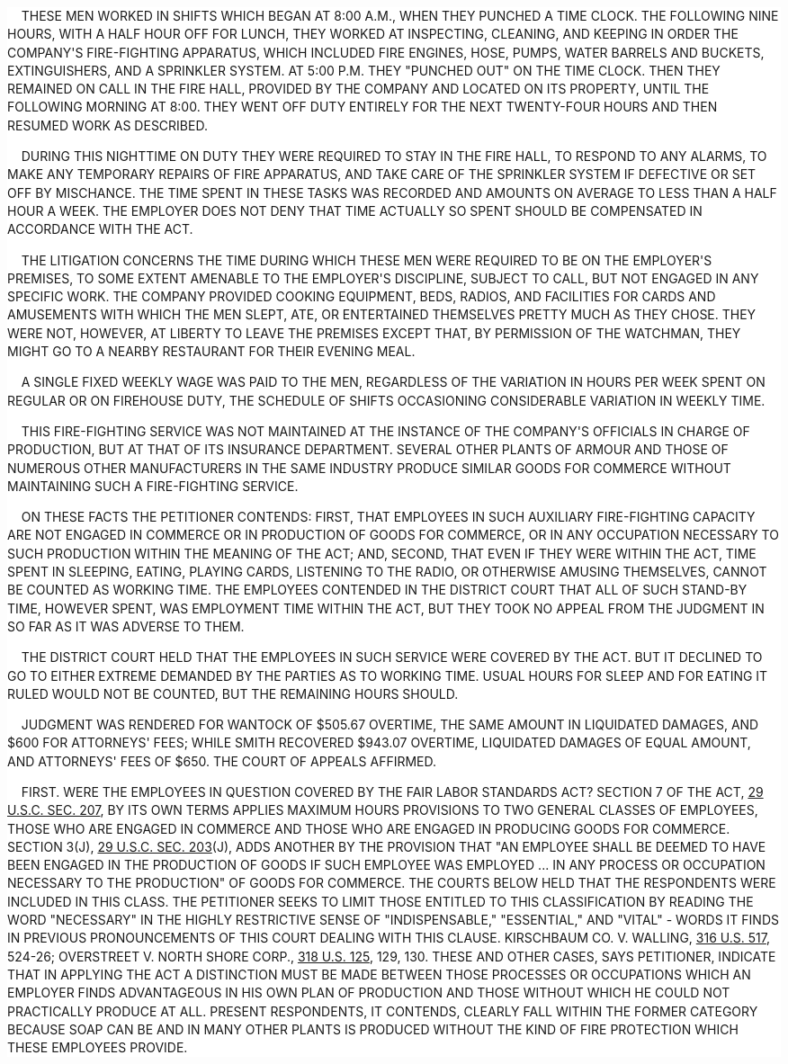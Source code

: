     THESE MEN WORKED IN SHIFTS WHICH BEGAN AT 8:00 A.M., WHEN THEY PUNCHED A TIME CLOCK.  THE FOLLOWING NINE HOURS, WITH A HALF HOUR OFF FOR LUNCH, THEY WORKED AT INSPECTING, CLEANING, AND KEEPING IN ORDER THE COMPANY'S FIRE-FIGHTING APPARATUS, WHICH INCLUDED FIRE ENGINES, HOSE, PUMPS, WATER BARRELS AND BUCKETS, EXTINGUISHERS, AND A SPRINKLER SYSTEM.  AT 5:00 P.M. THEY "PUNCHED OUT" ON THE TIME CLOCK.  THEN THEY REMAINED ON CALL IN THE FIRE HALL, PROVIDED BY THE COMPANY AND LOCATED ON ITS PROPERTY, UNTIL THE FOLLOWING MORNING AT 8:00.  THEY WENT OFF DUTY ENTIRELY FOR THE NEXT TWENTY-FOUR HOURS AND THEN RESUMED WORK AS DESCRIBED.

    DURING THIS NIGHTTIME ON DUTY THEY WERE REQUIRED TO STAY IN THE FIRE HALL, TO RESPOND TO ANY ALARMS, TO MAKE ANY TEMPORARY REPAIRS OF FIRE APPARATUS, AND TAKE CARE OF THE SPRINKLER SYSTEM IF DEFECTIVE OR SET OFF BY MISCHANCE.  THE TIME SPENT IN THESE TASKS WAS RECORDED AND AMOUNTS ON AVERAGE TO LESS THAN A HALF HOUR A WEEK.  THE EMPLOYER DOES NOT DENY THAT TIME ACTUALLY SO SPENT SHOULD BE COMPENSATED IN ACCORDANCE WITH THE ACT.

    THE LITIGATION CONCERNS THE TIME DURING WHICH THESE MEN WERE REQUIRED TO BE ON THE EMPLOYER'S PREMISES, TO SOME EXTENT AMENABLE TO THE EMPLOYER'S DISCIPLINE, SUBJECT TO CALL, BUT NOT ENGAGED IN ANY SPECIFIC WORK.  THE COMPANY PROVIDED COOKING EQUIPMENT, BEDS, RADIOS, AND FACILITIES FOR CARDS AND AMUSEMENTS WITH WHICH THE MEN SLEPT, ATE, OR ENTERTAINED THEMSELVES PRETTY MUCH AS THEY CHOSE.  THEY WERE NOT, HOWEVER, AT LIBERTY TO LEAVE THE PREMISES EXCEPT THAT, BY PERMISSION OF THE WATCHMAN, THEY MIGHT GO TO A NEARBY RESTAURANT FOR THEIR EVENING MEAL.

    A SINGLE FIXED WEEKLY WAGE WAS PAID TO THE MEN, REGARDLESS OF THE VARIATION IN HOURS PER WEEK SPENT ON REGULAR OR ON FIREHOUSE DUTY, THE SCHEDULE OF SHIFTS OCCASIONING CONSIDERABLE VARIATION IN WEEKLY TIME.

    THIS FIRE-FIGHTING SERVICE WAS NOT MAINTAINED AT THE INSTANCE OF THE COMPANY'S OFFICIALS IN CHARGE OF PRODUCTION, BUT AT THAT OF ITS INSURANCE DEPARTMENT.  SEVERAL OTHER PLANTS OF ARMOUR AND THOSE OF NUMEROUS OTHER MANUFACTURERS IN THE SAME INDUSTRY PRODUCE SIMILAR GOODS FOR COMMERCE WITHOUT MAINTAINING SUCH A FIRE-FIGHTING SERVICE.

    ON THESE FACTS THE PETITIONER CONTENDS:  FIRST, THAT EMPLOYEES IN SUCH AUXILIARY FIRE-FIGHTING CAPACITY ARE NOT ENGAGED IN COMMERCE OR IN PRODUCTION OF GOODS FOR COMMERCE, OR IN ANY OCCUPATION NECESSARY TO SUCH PRODUCTION WITHIN THE MEANING OF THE ACT; AND, SECOND, THAT EVEN IF THEY WERE WITHIN THE ACT, TIME SPENT IN SLEEPING, EATING, PLAYING CARDS, LISTENING TO THE RADIO, OR OTHERWISE AMUSING THEMSELVES, CANNOT BE COUNTED AS WORKING TIME.  THE EMPLOYEES CONTENDED IN THE DISTRICT COURT THAT ALL OF SUCH STAND-BY TIME, HOWEVER SPENT, WAS EMPLOYMENT TIME WITHIN THE ACT, BUT THEY TOOK NO APPEAL FROM THE JUDGMENT IN SO FAR AS IT WAS ADVERSE TO THEM.

    THE DISTRICT COURT HELD THAT THE EMPLOYEES IN SUCH SERVICE WERE COVERED BY THE ACT.  BUT IT DECLINED TO GO TO EITHER EXTREME DEMANDED BY THE PARTIES AS TO WORKING TIME.  USUAL HOURS FOR SLEEP AND FOR EATING IT RULED WOULD NOT BE COUNTED, BUT THE REMAINING HOURS SHOULD.

    JUDGMENT WAS RENDERED FOR WANTOCK OF $505.67 OVERTIME, THE SAME AMOUNT IN LIQUIDATED DAMAGES, AND $600 FOR ATTORNEYS' FEES; WHILE SMITH RECOVERED $943.07 OVERTIME, LIQUIDATED DAMAGES OF EQUAL AMOUNT, AND ATTORNEYS' FEES OF $650.  THE COURT OF APPEALS AFFIRMED.

    FIRST.  WERE THE EMPLOYEES IN QUESTION COVERED BY THE FAIR LABOR STANDARDS ACT?  SECTION 7 OF THE ACT, [29 U.S.C. SEC. 207][/us/usc/t29/s207], BY ITS OWN TERMS APPLIES MAXIMUM HOURS PROVISIONS TO TWO GENERAL CLASSES OF EMPLOYEES, THOSE WHO ARE ENGAGED IN COMMERCE AND THOSE WHO ARE ENGAGED IN PRODUCING GOODS FOR COMMERCE.  SECTION 3(J), [29 U.S.C. SEC. 203][/us/usc/t29/s203](J), ADDS ANOTHER BY THE PROVISION THAT "AN EMPLOYEE SHALL BE DEEMED TO HAVE BEEN ENGAGED IN THE PRODUCTION OF GOODS IF SUCH EMPLOYEE WAS EMPLOYED ...  IN ANY PROCESS OR OCCUPATION NECESSARY TO THE PRODUCTION" OF GOODS FOR COMMERCE.  THE COURTS BELOW HELD THAT THE RESPONDENTS WERE INCLUDED IN THIS CLASS.  THE PETITIONER SEEKS TO LIMIT THOSE ENTITLED TO THIS CLASSIFICATION BY READING THE WORD "NECESSARY" IN THE HIGHLY RESTRICTIVE SENSE OF "INDISPENSABLE," "ESSENTIAL," AND "VITAL" - WORDS IT FINDS IN PREVIOUS PRONOUNCEMENTS OF THIS COURT DEALING WITH THIS CLAUSE.  KIRSCHBAUM CO. V. WALLING, [316 U.S. 517][/us/courts/scotus/usReporter/316/517], 524-26; OVERSTREET V. NORTH SHORE CORP., [318 U.S. 125][/us/courts/scotus/usReporter/318/125], 129, 130.  THESE AND OTHER CASES, SAYS PETITIONER, INDICATE THAT IN APPLYING THE ACT A DISTINCTION MUST BE MADE BETWEEN THOSE PROCESSES OR OCCUPATIONS WHICH AN EMPLOYER FINDS ADVANTAGEOUS IN HIS OWN PLAN OF PRODUCTION AND THOSE WITHOUT WHICH HE COULD NOT PRACTICALLY PRODUCE AT ALL.  PRESENT RESPONDENTS, IT CONTENDS, CLEARLY FALL WITHIN THE FORMER CATEGORY BECAUSE SOAP CAN BE AND IN MANY OTHER PLANTS IS PRODUCED WITHOUT THE KIND OF FIRE PROTECTION WHICH THESE EMPLOYEES PROVIDE.


[/us/courts/scotus/usReporter/323/126]: https://publicdocs.github.io/go/links?ns=uslm-x&ref=%2Fus%2Fcourts%2Fscotus%2FusReporter%2F323%2F126
[/us/courts/scotus/usReporter/322/723]: https://publicdocs.github.io/go/links?ns=uslm-x&ref=%2Fus%2Fcourts%2Fscotus%2FusReporter%2F322%2F723
[/us/courts/scotus/usReporter/322/723]: https://publicdocs.github.io/go/links?ns=uslm-x&ref=%2Fus%2Fcourts%2Fscotus%2FusReporter%2F322%2F723
[/us/usc/t29/s207]: https://publicdocs.github.io/go/links?ns=uslm&ref=%2Fus%2Fusc%2Ft29%2Fs207
[/us/usc/t29/s203]: https://publicdocs.github.io/go/links?ns=uslm&ref=%2Fus%2Fusc%2Ft29%2Fs203
[/us/courts/scotus/usReporter/316/517]: https://publicdocs.github.io/go/links?ns=uslm-x&ref=%2Fus%2Fcourts%2Fscotus%2FusReporter%2F316%2F517
[/us/courts/scotus/usReporter/318/125]: https://publicdocs.github.io/go/links?ns=uslm-x&ref=%2Fus%2Fcourts%2Fscotus%2FusReporter%2F318%2F125
[/us/courts/scotus/usReporter/303/453]: https://publicdocs.github.io/go/links?ns=uslm-x&ref=%2Fus%2Fcourts%2Fscotus%2FusReporter%2F303%2F453
[/us/courts/scotus/usReporter/316/517]: https://publicdocs.github.io/go/links?ns=uslm-x&ref=%2Fus%2Fcourts%2Fscotus%2FusReporter%2F316%2F517
[/us/courts/scotus/usReporter/319/491]: https://publicdocs.github.io/go/links?ns=uslm-x&ref=%2Fus%2Fcourts%2Fscotus%2FusReporter%2F319%2F491
[/us/courts/scotus/usReporter/320/540]: https://publicdocs.github.io/go/links?ns=uslm-x&ref=%2Fus%2Fcourts%2Fscotus%2FusReporter%2F320%2F540
[/us/stat/52/1063]: https://publicdocs.github.io/go/links?ns=uslm&ref=%2Fus%2Fstat%2F52%2F1063
[/us/usc/t29/s207]: https://publicdocs.github.io/go/links?ns=uslm&ref=%2Fus%2Fusc%2Ft29%2Fs207
[/us/usc/t29/s203]: https://publicdocs.github.io/go/links?ns=uslm&ref=%2Fus%2Fusc%2Ft29%2Fs203
[/us/courts/scotus/usReporter/321/590]: https://publicdocs.github.io/go/links?ns=uslm-x&ref=%2Fus%2Fcourts%2Fscotus%2FusReporter%2F321%2F590
[/us/courts/scotus/usReporter/231/112]: https://publicdocs.github.io/go/links?ns=uslm-x&ref=%2Fus%2Fcourts%2Fscotus%2FusReporter%2F231%2F112